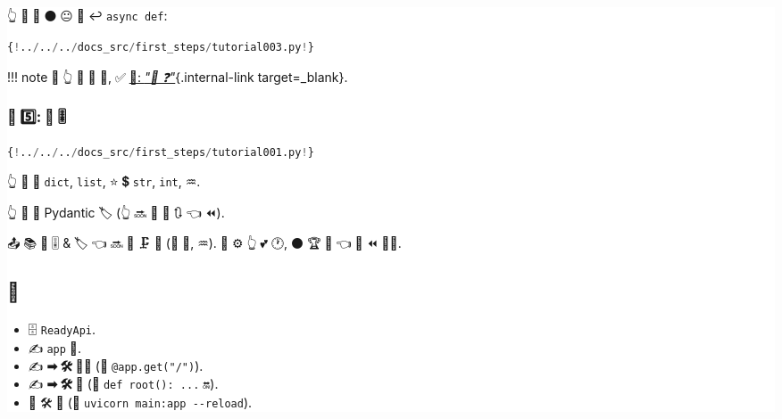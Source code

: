 👆 💪 🔬 ⚫️ 😐 🔢 ↩️ `async def`:

```Python hl_lines="7"
{!../../../docs_src/first_steps/tutorial003.py!}
```

!!! note
    🚥 👆 🚫 💭 🔺, ✅ [🔁: *"🏃 ❓"*](../async.md#in-a-hurry){.internal-link target=_blank}.

### 🔁 5️⃣: 📨 🎚

```Python hl_lines="8"
{!../../../docs_src/first_steps/tutorial001.py!}
```

👆 💪 📨 `dict`, `list`, ⭐ 💲 `str`, `int`, ♒️.

👆 💪 📨 Pydantic 🏷 (👆 🔜 👀 🌅 🔃 👈 ⏪).

📤 📚 🎏 🎚 &amp; 🏷 👈 🔜 🔁 🗜 🎻 (🔌 🐜, ♒️). 🔄 ⚙️ 👆 💕 🕐, ⚫️ 🏆 🎲 👈 👫 ⏪ 🐕‍🦺.

## 🌃

* 🗄 `ReadyApi`.
* ✍ `app` 👐.
* ✍ **➡ 🛠️ 👨‍🎨** (💖 `@app.get("/")`).
* ✍ **➡ 🛠️ 🔢** (💖 `def root(): ...` 🔛).
* 🏃 🛠️ 💽 (💖 `uvicorn main:app --reload`).
